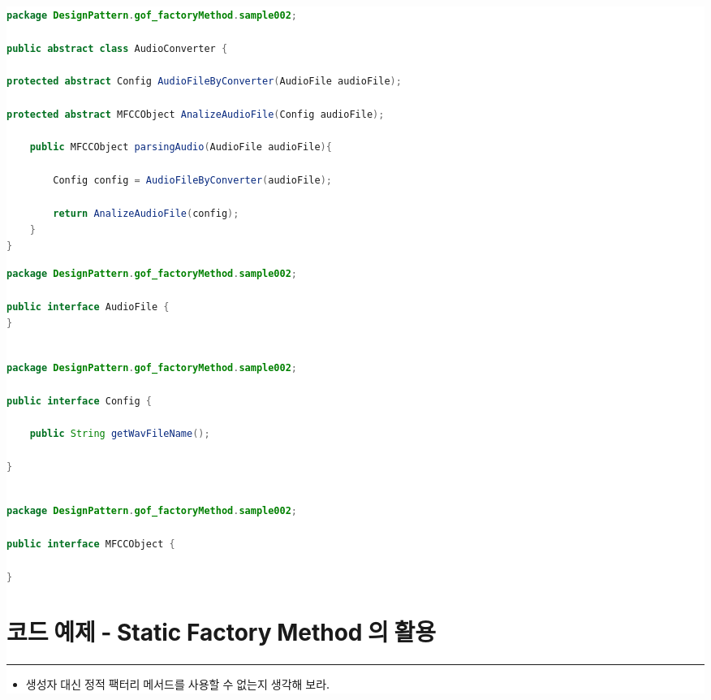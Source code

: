 ```java
package DesignPattern.gof_factoryMethod.sample002;

public abstract class AudioConverter {

protected abstract Config AudioFileByConverter(AudioFile audioFile);

protected abstract MFCCObject AnalizeAudioFile(Config audioFile);

    public MFCCObject parsingAudio(AudioFile audioFile){

        Config config = AudioFileByConverter(audioFile);

        return AnalizeAudioFile(config);
    }
}  

```

```java
package DesignPattern.gof_factoryMethod.sample002;

public interface AudioFile {
}   

```

```java

package DesignPattern.gof_factoryMethod.sample002;

public interface Config {

    public String getWavFileName();

}

```

```java

package DesignPattern.gof_factoryMethod.sample002;

public interface MFCCObject {

}   

```

# 코드 예제 - Static Factory Method 의 활용 

***

- 생성자 대신 정적 팩터리 메서드를 사용할 수 없는지 생각해 보라.
